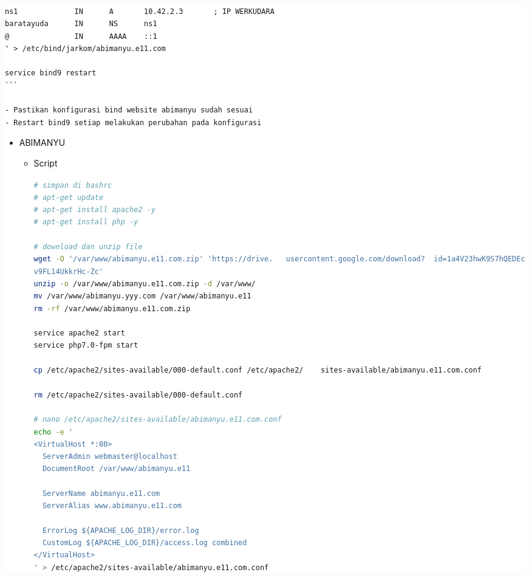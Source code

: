     ns1             IN      A       10.42.2.3       ; IP WERKUDARA
    baratayuda      IN      NS      ns1
    @               IN      AAAA    ::1
    ' > /etc/bind/jarkom/abimanyu.e11.com

    service bind9 restart
    ```

    - Pastikan konfigurasi bind website abimanyu sudah sesuai
    - Restart bind9 setiap melakukan perubahan pada konfigurasi

- ABIMANYU

  - Script

    ```bash
    # simpan di bashrc
    # apt-get update
    # apt-get install apache2 -y
    # apt-get install php -y

    # download dan unzip file
    wget -O '/var/www/abimanyu.e11.com.zip' 'https://drive.   usercontent.google.com/download?  id=1a4V23hwK9S7hQEDEcv9FL14UkkrHc-Zc'
    unzip -o /var/www/abimanyu.e11.com.zip -d /var/www/
    mv /var/www/abimanyu.yyy.com /var/www/abimanyu.e11
    rm -rf /var/www/abimanyu.e11.com.zip

    service apache2 start
    service php7.0-fpm start

    cp /etc/apache2/sites-available/000-default.conf /etc/apache2/    sites-available/abimanyu.e11.com.conf

    rm /etc/apache2/sites-available/000-default.conf

    # nano /etc/apache2/sites-available/abimanyu.e11.com.conf
    echo -e '
    <VirtualHost *:80>
      ServerAdmin webmaster@localhost
      DocumentRoot /var/www/abimanyu.e11

      ServerName abimanyu.e11.com
      ServerAlias www.abimanyu.e11.com

      ErrorLog ${APACHE_LOG_DIR}/error.log
      CustomLog ${APACHE_LOG_DIR}/access.log combined
    </VirtualHost>
    ' > /etc/apache2/sites-available/abimanyu.e11.com.conf
